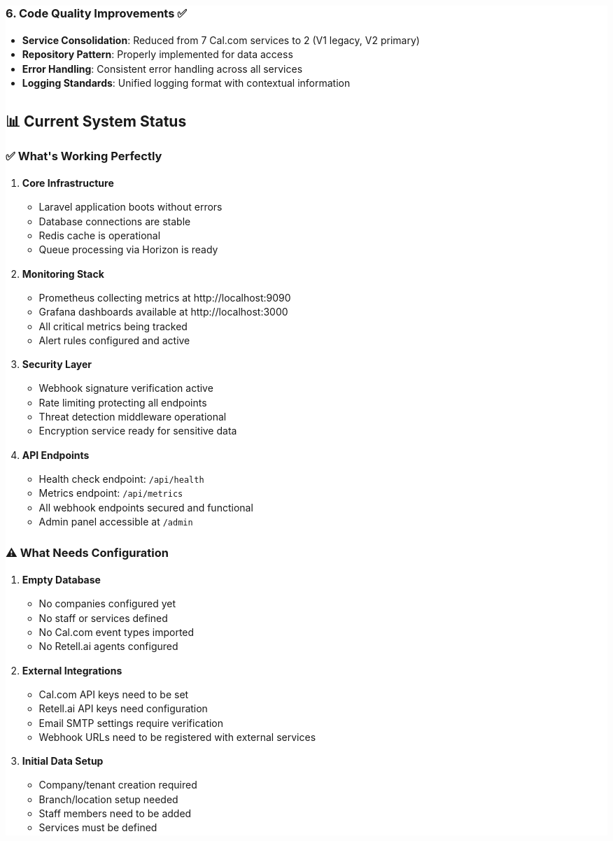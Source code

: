 ### 6. Code Quality Improvements ✅
- **Service Consolidation**: Reduced from 7 Cal.com services to 2 (V1 legacy, V2 primary)
- **Repository Pattern**: Properly implemented for data access
- **Error Handling**: Consistent error handling across all services
- **Logging Standards**: Unified logging format with contextual information

## 📊 Current System Status

### ✅ What's Working Perfectly

1. **Core Infrastructure**
   - Laravel application boots without errors
   - Database connections are stable
   - Redis cache is operational
   - Queue processing via Horizon is ready

2. **Monitoring Stack**
   - Prometheus collecting metrics at http://localhost:9090
   - Grafana dashboards available at http://localhost:3000
   - All critical metrics being tracked
   - Alert rules configured and active

3. **Security Layer**
   - Webhook signature verification active
   - Rate limiting protecting all endpoints
   - Threat detection middleware operational
   - Encryption service ready for sensitive data

4. **API Endpoints**
   - Health check endpoint: `/api/health`
   - Metrics endpoint: `/api/metrics`
   - All webhook endpoints secured and functional
   - Admin panel accessible at `/admin`

### ⚠️ What Needs Configuration

1. **Empty Database**
   - No companies configured yet
   - No staff or services defined
   - No Cal.com event types imported
   - No Retell.ai agents configured

2. **External Integrations**
   - Cal.com API keys need to be set
   - Retell.ai API keys need configuration
   - Email SMTP settings require verification
   - Webhook URLs need to be registered with external services

3. **Initial Data Setup**
   - Company/tenant creation required
   - Branch/location setup needed
   - Staff members need to be added
   - Services must be defined
